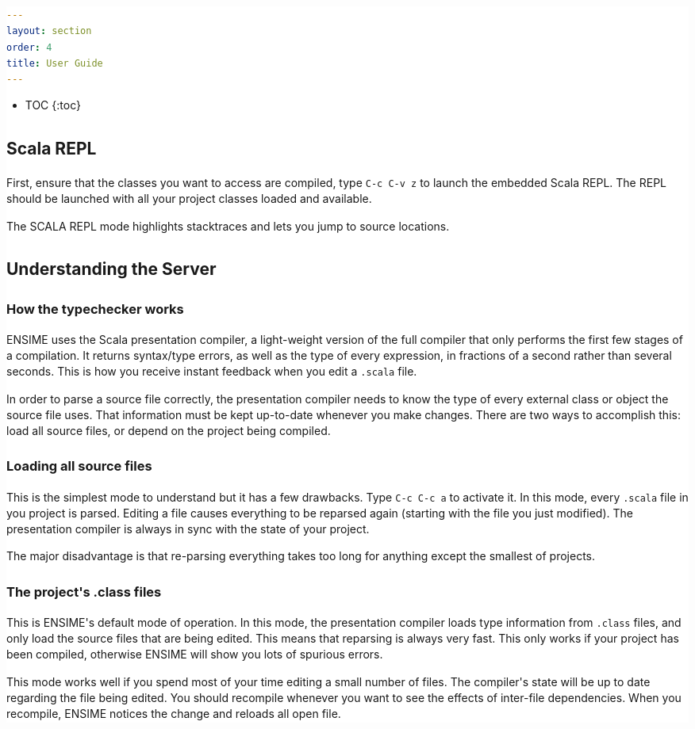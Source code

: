 ```yaml
---
layout: section
order: 4
title: User Guide
---
```


- TOC
{:toc}


## Scala REPL

First, ensure that the classes you want to access are compiled, type `C-c C-v z` to launch the embedded Scala REPL. The REPL should be launched with all your project classes loaded and available.

The SCALA REPL mode highlights stacktraces and lets you jump to source locations.


## Understanding the Server

### How the typechecker works

ENSIME uses the Scala presentation compiler, a light-weight version of the full compiler that only performs the first few stages of a compilation. It returns syntax/type errors, as well as the type of every expression, in fractions of a second rather than several seconds. This is how you receive instant feedback when you edit a `.scala` file.

In order to parse a source file correctly, the presentation compiler needs to know the type of every external class or object the source file uses. That information must be kept up-to-date whenever you make changes. There are two ways to accomplish this: load all source files, or depend on the project being compiled.

### Loading all source files

This is the simplest mode to understand but it has a few drawbacks. Type `C-c C-c a` to activate it. In this mode, every `.scala` file in you project is parsed. Editing a file causes everything to be reparsed again (starting with the file you just modified). The presentation compiler is always in sync with the state of your project.

The major disadvantage is that re-parsing everything takes too long for anything except the smallest of projects.

### The project's .class files

This is ENSIME's default mode of operation. In this mode, the presentation compiler loads type information from `.class` files, and only load the source files that are being edited. This means that reparsing is always very fast. This only works if your project has been compiled, otherwise ENSIME will show you lots of spurious errors.

This mode works well if you spend most of your time editing a small number of files. The compiler's state will be up to date regarding the file being edited. You should recompile whenever you want to see the effects of inter-file dependencies. When you recompile, ENSIME notices the change and reloads all open file.
